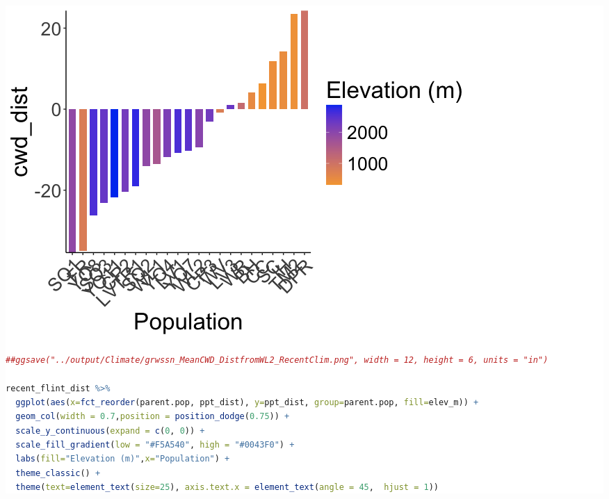 ![](WL2_climatedist_growthseason_files/figure-html/unnamed-chunk-19-1.png)

``` r
##ggsave("../output/Climate/grwssn_MeanCWD_DistfromWL2_RecentClim.png", width = 12, height = 6, units = "in")

recent_flint_dist %>% 
  ggplot(aes(x=fct_reorder(parent.pop, ppt_dist), y=ppt_dist, group=parent.pop, fill=elev_m)) +
  geom_col(width = 0.7,position = position_dodge(0.75)) +
  scale_y_continuous(expand = c(0, 0)) +
  scale_fill_gradient(low = "#F5A540", high = "#0043F0") +
  labs(fill="Elevation (m)",x="Population") +
  theme_classic() +
  theme(text=element_text(size=25), axis.text.x = element_text(angle = 45,  hjust = 1))
```
